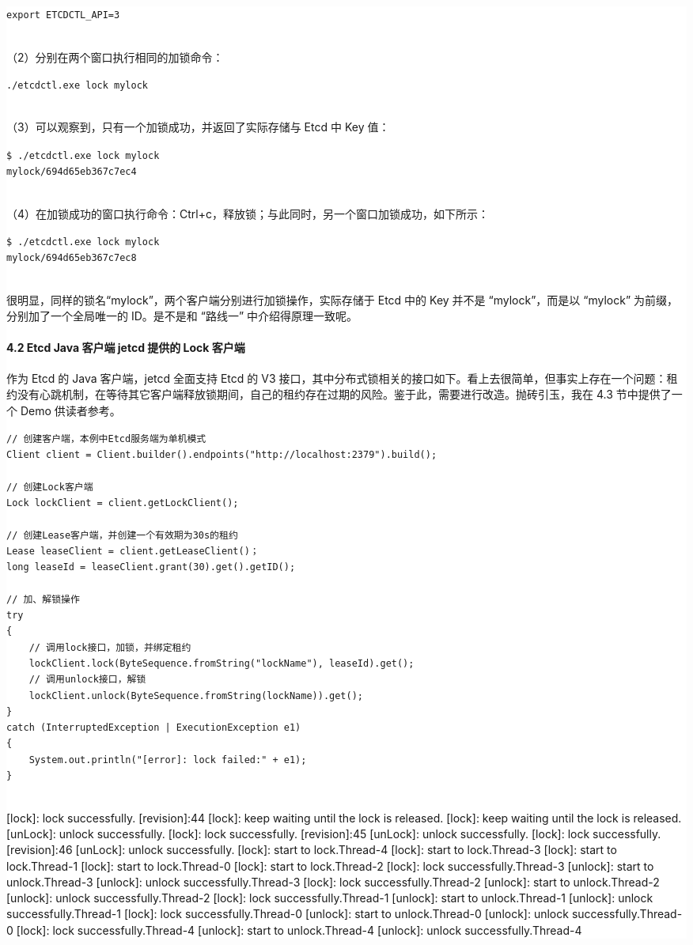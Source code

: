 ```
export ETCDCTL_API=3


```

（2）分别在两个窗口执行相同的加锁命令：

```
./etcdctl.exe lock mylock


```

（3）可以观察到，只有一个加锁成功，并返回了实际存储与 Etcd 中 Key 值：

```
$ ./etcdctl.exe lock mylock
mylock/694d65eb367c7ec4


```

（4）在加锁成功的窗口执行命令：Ctrl+c，释放锁；与此同时，另一个窗口加锁成功，如下所示：

```
$ ./etcdctl.exe lock mylock
mylock/694d65eb367c7ec8


```

很明显，同样的锁名“mylock”，两个客户端分别进行加锁操作，实际存储于 Etcd 中的 Key 并不是 “mylock”，而是以 “mylock” 为前缀，分别加了一个全局唯一的 ID。是不是和 “路线一” 中介绍得原理一致呢。

#### 4.2 Etcd Java 客户端 jetcd 提供的 Lock 客户端

作为 Etcd 的 Java 客户端，jetcd 全面支持 Etcd 的 V3 接口，其中分布式锁相关的接口如下。看上去很简单，但事实上存在一个问题：租约没有心跳机制，在等待其它客户端释放锁期间，自己的租约存在过期的风险。鉴于此，需要进行改造。抛砖引玉，我在 4.3 节中提供了一个 Demo 供读者参考。

```
// 创建客户端，本例中Etcd服务端为单机模式
Client client = Client.builder().endpoints("http://localhost:2379").build();

// 创建Lock客户端
Lock lockClient = client.getLockClient();

// 创建Lease客户端，并创建一个有效期为30s的租约
Lease leaseClient = client.getLeaseClient()；
long leaseId = leaseClient.grant(30).get().getID();

// 加、解锁操作
try
{
    // 调用lock接口，加锁，并绑定租约
    lockClient.lock(ByteSequence.fromString("lockName"), leaseId).get();
    // 调用unlock接口，解锁
    lockClient.unlock(ByteSequence.fromString(lockName)).get();
}
catch (InterruptedException | ExecutionException e1)
{
    System.out.println("[error]: lock failed:" + e1);
}


```


[lock]: lock successfully. [revision]:44
[lock]: keep waiting until the lock is released.
[lock]: keep waiting until the lock is released.
[unLock]: unlock successfully.
[lock]: lock successfully. [revision]:45
[unLock]: unlock successfully.
[lock]: lock successfully. [revision]:46
[unLock]: unlock successfully.
[lock]: start to lock.Thread-4
[lock]: start to lock.Thread-3
[lock]: start to lock.Thread-1
[lock]: start to lock.Thread-0
[lock]: start to lock.Thread-2
[lock]: lock successfully.Thread-3
[unlock]: start to unlock.Thread-3
[unlock]: unlock successfully.Thread-3
[lock]: lock successfully.Thread-2
[unlock]: start to unlock.Thread-2
[unlock]: unlock successfully.Thread-2
[lock]: lock successfully.Thread-1
[unlock]: start to unlock.Thread-1
[unlock]: unlock successfully.Thread-1
[lock]: lock successfully.Thread-0
[unlock]: start to unlock.Thread-0
[unlock]: unlock successfully.Thread-0
[lock]: lock successfully.Thread-4
[unlock]: start to unlock.Thread-4
[unlock]: unlock successfully.Thread-4